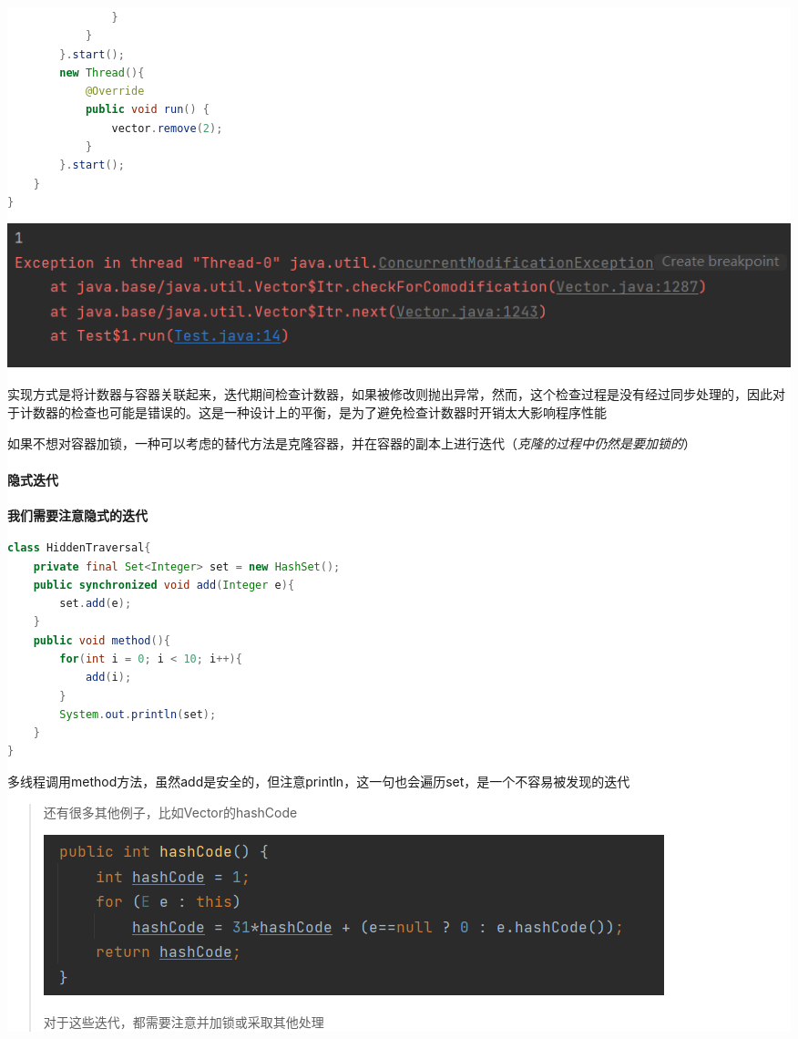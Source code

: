 ```java
                }
            }
        }.start();
        new Thread(){
            @Override
            public void run() {
                vector.remove(2);
            }
        }.start();
    }
}
```

![image-20210520095213117](imgs\9.png)

实现方式是将计数器与容器关联起来，迭代期间检查计数器，如果被修改则抛出异常，然而，这个检查过程是没有经过同步处理的，因此对于计数器的检查也可能是错误的。这是一种设计上的平衡，是为了避免检查计数器时开销太大影响程序性能

如果不想对容器加锁，一种可以考虑的替代方法是克隆容器，并在容器的副本上进行迭代（*克隆的过程中仍然是要加锁的*）

#### 隐式迭代

**我们需要注意隐式的迭代**

```java
class HiddenTraversal{
    private final Set<Integer> set = new HashSet();
    public synchronized void add(Integer e){
        set.add(e);
    }
    public void method(){
        for(int i = 0; i < 10; i++){
            add(i);
        }
        System.out.println(set);
    }
}
```

多线程调用method方法，虽然add是安全的，但注意println，这一句也会遍历set，是一个不容易被发现的迭代

> 还有很多其他例子，比如Vector的hashCode
>
> ![image-20210520163135767](imgs\10.png)
>
> 对于这些迭代，都需要注意并加锁或采取其他处理
